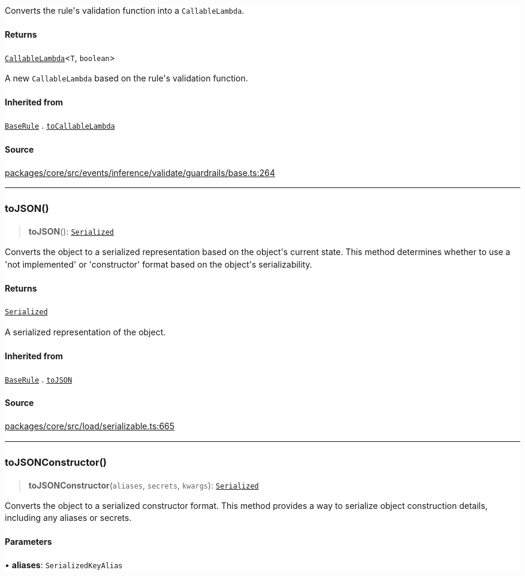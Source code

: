 Converts the rule's validation function into a `CallableLambda`.

#### Returns

[`CallableLambda`](../../../../../../record/callable/classes/CallableLambda.md)\<`T`, `boolean`\>

A new `CallableLambda` based on the rule's validation function.

#### Inherited from

[`BaseRule`](../../base/classes/BaseRule.md) . [`toCallableLambda`](../../base/classes/BaseRule.md#tocallablelambda)

#### Source

[packages/core/src/events/inference/validate/guardrails/base.ts:264](https://github.com/VictorS67/encre/blob/c09849eb59af073bf23be826a912f2ba4f635f93/packages/core/src/events/inference/validate/guardrails/base.ts#L264)

***

### toJSON()

> **toJSON**(): [`Serialized`](../../../../../../load/serializable/type-aliases/Serialized.md)

Converts the object to a serialized representation based on the object's current state. This method determines whether to use a 'not implemented' or 'constructor' format based on the object's serializability.

#### Returns

[`Serialized`](../../../../../../load/serializable/type-aliases/Serialized.md)

A serialized representation of the object.

#### Inherited from

[`BaseRule`](../../base/classes/BaseRule.md) . [`toJSON`](../../base/classes/BaseRule.md#tojson)

#### Source

[packages/core/src/load/serializable.ts:665](https://github.com/VictorS67/encre/blob/c09849eb59af073bf23be826a912f2ba4f635f93/packages/core/src/load/serializable.ts#L665)

***

### toJSONConstructor()

> **toJSONConstructor**(`aliases`, `secrets`, `kwargs`): [`Serialized`](../../../../../../load/serializable/type-aliases/Serialized.md)

Converts the object to a serialized constructor format. This method provides a way to serialize object construction details, including any aliases or secrets.

#### Parameters

• **aliases**: `SerializedKeyAlias`
